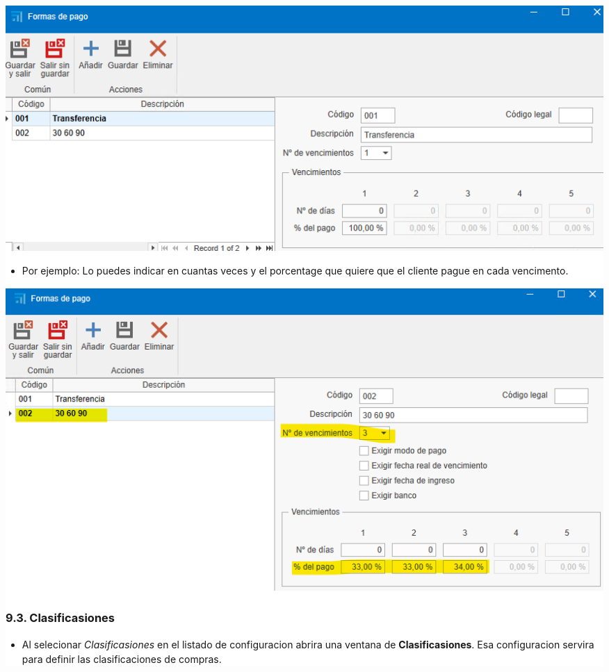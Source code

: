    ![formas_pago](Imagenes/Config_Inicial/formas_pago3.png)

   - Por ejemplo: Lo puedes indicar en cuantas veces y el porcentage que quiere que el cliente pague en cada vencimento.

   ![formas_pago](Imagenes/Config_Inicial/formas_pago2.png)

### 9.3. Clasificasiones

   - Al selecionar _Clasificasiones_ en el listado de configuracion abrira una ventana de **Clasificasiones**. Esa configuracion servira para definir las clasificaciones de compras.
